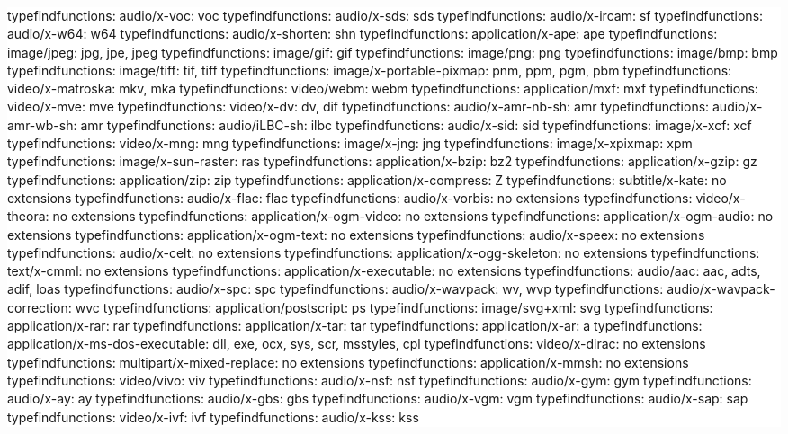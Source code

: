 typefindfunctions: audio/x-voc: voc
typefindfunctions: audio/x-sds: sds
typefindfunctions: audio/x-ircam: sf
typefindfunctions: audio/x-w64: w64
typefindfunctions: audio/x-shorten: shn
typefindfunctions: application/x-ape: ape
typefindfunctions: image/jpeg: jpg, jpe, jpeg
typefindfunctions: image/gif: gif
typefindfunctions: image/png: png
typefindfunctions: image/bmp: bmp
typefindfunctions: image/tiff: tif, tiff
typefindfunctions: image/x-portable-pixmap: pnm, ppm, pgm, pbm
typefindfunctions: video/x-matroska: mkv, mka
typefindfunctions: video/webm: webm
typefindfunctions: application/mxf: mxf
typefindfunctions: video/x-mve: mve
typefindfunctions: video/x-dv: dv, dif
typefindfunctions: audio/x-amr-nb-sh: amr
typefindfunctions: audio/x-amr-wb-sh: amr
typefindfunctions: audio/iLBC-sh: ilbc
typefindfunctions: audio/x-sid: sid
typefindfunctions: image/x-xcf: xcf
typefindfunctions: video/x-mng: mng
typefindfunctions: image/x-jng: jng
typefindfunctions: image/x-xpixmap: xpm
typefindfunctions: image/x-sun-raster: ras
typefindfunctions: application/x-bzip: bz2
typefindfunctions: application/x-gzip: gz
typefindfunctions: application/zip: zip
typefindfunctions: application/x-compress: Z
typefindfunctions: subtitle/x-kate: no extensions
typefindfunctions: audio/x-flac: flac
typefindfunctions: audio/x-vorbis: no extensions
typefindfunctions: video/x-theora: no extensions
typefindfunctions: application/x-ogm-video: no extensions
typefindfunctions: application/x-ogm-audio: no extensions
typefindfunctions: application/x-ogm-text: no extensions
typefindfunctions: audio/x-speex: no extensions
typefindfunctions: audio/x-celt: no extensions
typefindfunctions: application/x-ogg-skeleton: no extensions
typefindfunctions: text/x-cmml: no extensions
typefindfunctions: application/x-executable: no extensions
typefindfunctions: audio/aac: aac, adts, adif, loas
typefindfunctions: audio/x-spc: spc
typefindfunctions: audio/x-wavpack: wv, wvp
typefindfunctions: audio/x-wavpack-correction: wvc
typefindfunctions: application/postscript: ps
typefindfunctions: image/svg+xml: svg
typefindfunctions: application/x-rar: rar
typefindfunctions: application/x-tar: tar
typefindfunctions: application/x-ar: a
typefindfunctions: application/x-ms-dos-executable: dll, exe, ocx, sys, scr, msstyles, cpl
typefindfunctions: video/x-dirac: no extensions
typefindfunctions: multipart/x-mixed-replace: no extensions
typefindfunctions: application/x-mmsh: no extensions
typefindfunctions: video/vivo: viv
typefindfunctions: audio/x-nsf: nsf
typefindfunctions: audio/x-gym: gym
typefindfunctions: audio/x-ay: ay
typefindfunctions: audio/x-gbs: gbs
typefindfunctions: audio/x-vgm: vgm
typefindfunctions: audio/x-sap: sap
typefindfunctions: video/x-ivf: ivf
typefindfunctions: audio/x-kss: kss